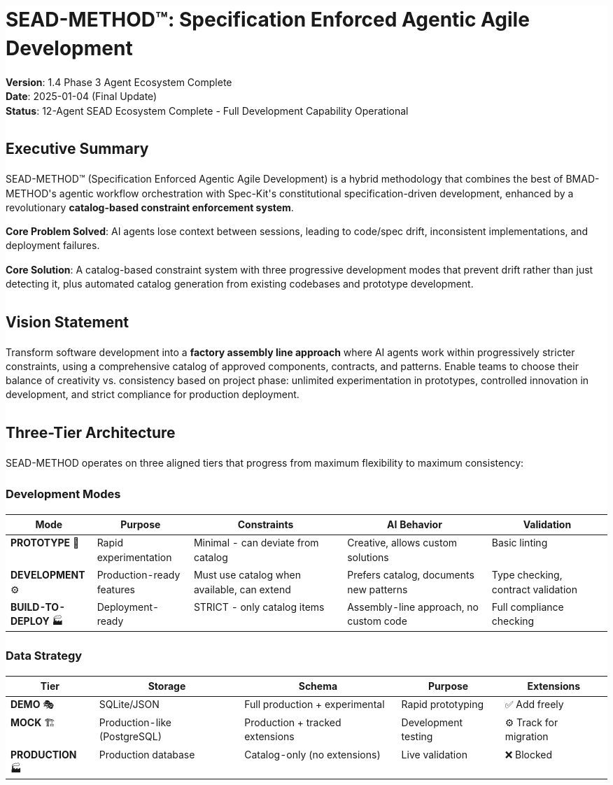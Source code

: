 # SEAD-METHOD™: Specification Enforced Agentic Agile Development

**Version**: 1.4 Phase 3 Agent Ecosystem Complete  
**Date**: 2025-01-04 (Final Update)  
**Status**: 12-Agent SEAD Ecosystem Complete - Full Development Capability Operational

## Executive Summary

SEAD-METHOD™ (Specification Enforced Agentic Agile Development) is a hybrid methodology that combines the best of BMAD-METHOD's agentic workflow orchestration with Spec-Kit's constitutional specification-driven development, enhanced by a revolutionary **catalog-based constraint enforcement system**.

**Core Problem Solved**: AI agents lose context between sessions, leading to code/spec drift, inconsistent implementations, and deployment failures.

**Core Solution**: A catalog-based constraint system with three progressive development modes that prevent drift rather than just detecting it, plus automated catalog generation from existing codebases and prototype development.

## Vision Statement

Transform software development into a **factory assembly line approach** where AI agents work within progressively stricter constraints, using a comprehensive catalog of approved components, contracts, and patterns. Enable teams to choose their balance of creativity vs. consistency based on project phase: unlimited experimentation in prototypes, controlled innovation in development, and strict compliance for production deployment.

## Three-Tier Architecture

SEAD-METHOD operates on three aligned tiers that progress from maximum flexibility to maximum consistency:

### Development Modes
| Mode | Purpose | Constraints | AI Behavior | Validation |
|------|---------|-------------|-------------|------------|
| **PROTOTYPE** 🧪 | Rapid experimentation | Minimal - can deviate from catalog | Creative, allows custom solutions | Basic linting |
| **DEVELOPMENT** ⚙️ | Production-ready features | Must use catalog when available, can extend | Prefers catalog, documents new patterns | Type checking, contract validation |
| **BUILD-TO-DEPLOY** 🏭 | Deployment-ready | STRICT - only catalog items | Assembly-line approach, no custom code | Full compliance checking |

### Data Strategy
| Tier | Storage | Schema | Purpose | Extensions |
|------|---------|--------|---------|------------|
| **DEMO** 🎭 | SQLite/JSON | Full production + experimental | Rapid prototyping | ✅ Add freely |
| **MOCK** 🏗️ | Production-like (PostgreSQL) | Production + tracked extensions | Development testing | ⚙️ Track for migration |
| **PRODUCTION** 🏭 | Production database | Catalog-only (no extensions) | Live validation | ❌ Blocked |
